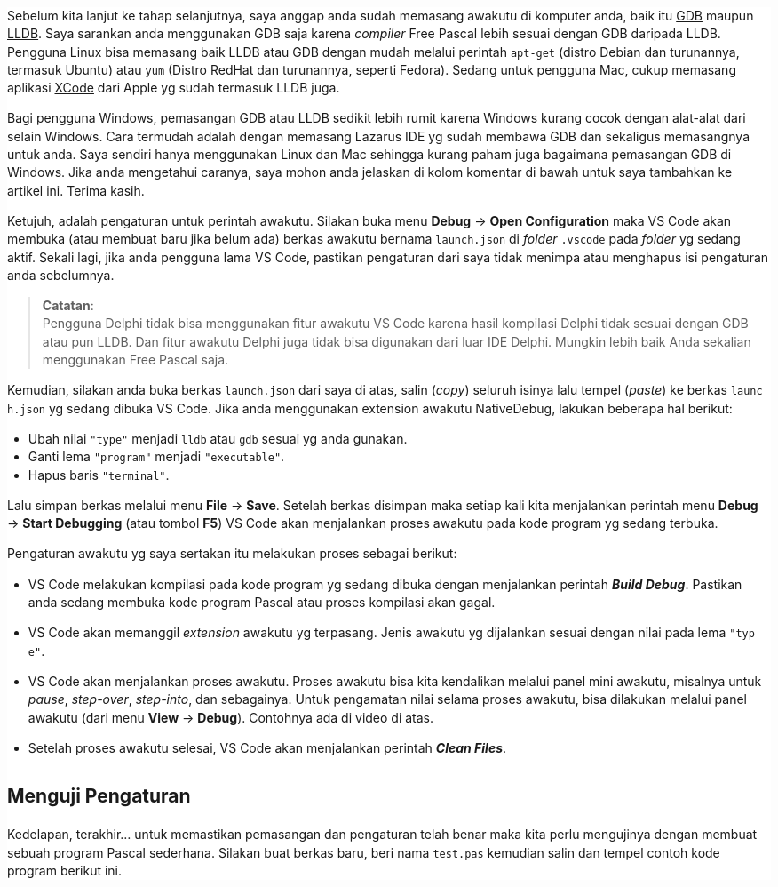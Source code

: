 Sebelum kita lanjut ke tahap selanjutnya, saya anggap anda sudah memasang awakutu di komputer anda, baik itu [GDB][30] maupun [LLDB][31]. Saya sarankan anda menggunakan GDB saja karena *compiler* Free Pascal lebih sesuai dengan GDB daripada LLDB. Pengguna Linux bisa memasang baik LLDB atau GDB dengan mudah melalui perintah `apt-get` (distro Debian dan turunannya, termasuk [Ubuntu][32]) atau `yum` (Distro RedHat dan turunannya, seperti [Fedora][33]). Sedang untuk pengguna Mac, cukup memasang aplikasi [XCode][34] dari Apple yg sudah termasuk LLDB juga.

Bagi pengguna Windows, pemasangan GDB atau LLDB sedikit lebih rumit karena Windows kurang cocok dengan alat-alat dari selain Windows. Cara termudah adalah dengan memasang Lazarus IDE yg sudah membawa GDB dan sekaligus memasangnya untuk anda. Saya sendiri hanya menggunakan Linux dan Mac sehingga kurang paham juga bagaimana pemasangan GDB di Windows. Jika anda mengetahui caranya, saya mohon anda jelaskan di kolom komentar di bawah untuk saya tambahkan ke artikel ini. Terima kasih.

Ketujuh, adalah pengaturan untuk perintah awakutu. Silakan buka menu **Debug** → **Open Configuration** maka VS Code akan membuka (atau membuat baru jika belum ada) berkas awakutu bernama `launch.json` di *folder* `.vscode` pada *folder* yg sedang aktif. Sekali lagi, jika anda pengguna lama VS Code, pastikan pengaturan dari saya tidak menimpa atau menghapus isi pengaturan anda sebelumnya.

> **Catatan**:  
> Pengguna Delphi tidak bisa menggunakan fitur awakutu VS Code karena hasil kompilasi Delphi tidak sesuai dengan GDB atau pun LLDB. Dan fitur awakutu Delphi juga tidak bisa digunakan dari luar IDE Delphi. Mungkin lebih baik Anda sekalian menggunakan Free Pascal saja.

Kemudian, silakan anda buka berkas [`launch.json`][9] dari saya di atas, salin (*copy*) seluruh isinya lalu tempel (*paste*) ke berkas `launch.json` yg sedang dibuka VS Code. Jika anda menggunakan extension awakutu NativeDebug, lakukan beberapa hal berikut:

* Ubah nilai `"type"` menjadi `lldb` atau `gdb` sesuai yg anda gunakan.
* Ganti lema `"program"` menjadi `"executable"`.
* Hapus baris `"terminal"`.

Lalu simpan berkas melalui menu **File** → **Save**. Setelah berkas disimpan maka setiap kali kita menjalankan perintah menu **Debug** → **Start Debugging** (atau tombol **F5**) VS Code akan menjalankan proses awakutu pada kode program yg sedang terbuka.

Pengaturan awakutu yg saya sertakan itu melakukan proses sebagai berikut:

* VS Code melakukan kompilasi pada kode program yg sedang dibuka dengan menjalankan perintah ***Build Debug***. Pastikan anda sedang membuka kode program Pascal atau proses kompilasi akan gagal.

* VS Code akan memanggil *extension* awakutu yg terpasang. Jenis awakutu yg dijalankan sesuai dengan nilai pada lema `"type"`.

* VS Code akan menjalankan proses awakutu. Proses awakutu bisa kita kendalikan melalui panel mini awakutu, misalnya untuk *pause*, *step-over*, *step-into*, dan sebagainya. Untuk pengamatan nilai selama proses awakutu, bisa dilakukan melalui panel awakutu (dari menu **View** → **Debug**). Contohnya ada di video di atas.

* Setelah proses awakutu selesai, VS Code akan menjalankan perintah ***Clean Files***.

## Menguji Pengaturan

Kedelapan, terakhir… untuk memastikan pemasangan dan pengaturan telah benar maka kita perlu mengujinya dengan membuat sebuah program Pascal sederhana. Silakan buat berkas baru, beri nama `test.pas` kemudian salin dan tempel contoh kode program berikut ini.


[1]: https://www.facebook.com/groups/Pascal.ID
[2]: http://freepascal.org
[3]: http://embarcadero.com/products/delphi
[4]: http://lazarus-ide.org
[5]: http://code.visualstudio.com
[6]: http://microsoft.com
[7]: http://apple.com/macbook-pro
[8]: http://github.com
[9]: https://gist.github.com/pakLebah/dab98067e9a388a3a8d2f5c0b44a7d3f#file-launch-json
[10]: https://gist.github.com/pakLebah/dab98067e9a388a3a8d2f5c0b44a7d3f#file-tasks-json
[11]: https://gist.github.com/pakLebah/dab98067e9a388a3a8d2f5c0b44a7d3f#file-settings-json
[12]: https://code.visualstudio.com/Download
[13]: https://code.visualstudio.com/docs
[14]: https://sourceforge.net/projects/freepascal/files
[15]: https://sourceforge.net/projects/freepascal/files/Win32
[16]: https://sourceforge.net/projects/freepascal/files/Source
[17]: https://sourceforge.net/
[18]: https://www.freepascal.org/download.var
[19]: https://marketplace.visualstudio.com/
[20]: https://marketplace.visualstudio.com/items?itemName=Wosi.omnipascal
[21]: http://omnipascal.com
[22]: http://bitbucket.org/Wosi/omnipascalissues/issues
[23]: https://marketplace.visualstudio.com/items?itemName=webfreak.debug
[24]: https://marketplace.visualstudio.com/items?itemName=vadimcn.vscode-lldb
[25]: https://marketplace.visualstudio.com/items?itemName=emmanuelbeziat.vscode-great-icons
[26]: https://marketplace.visualstudio.com/items?itemName=donjayamanne.githistory
[27]: https://marketplace.visualstudio.com/items?itemName=aaron-bond.better-comments
[28]: https://marketplace.visualstudio.com/items?itemName=alefragnani.Bookmarks
[29]: https://marketplace.visualstudio.com/items?itemName=liximomo.sftp
[30]: https://www.gnu.org/software/gdb
[31]: https://lldb.llvm.org
[32]: https://www.ubuntu.com
[33]: https://getfedora.org
[34]: https://developer.apple.com/xcode/
[35]: http://facebook.com/groups/Pascal.ID
[36]: https://t.me/PascalID
[37]: https://marketplace.visualstudio.com/items?itemName=CoenraadS.bracket-pair-colorizer
[38]: http://jedicodeformat.sourceforge.net/
[39]: https://github.com/git-bee/jcf-cli
[40]: https://pak.lebah.web.id/jcf
[41]: https://gist.github.com/pakLebah/dab98067e9a388a3a8d2f5c0b44a7d3f/27cea616e1b011b99acaf0306c4c881a0f54fcc4
[42]: https://gist.github.com/pakLebah/dab98067e9a388a3a8d2f5c0b44a7d3f/revisions